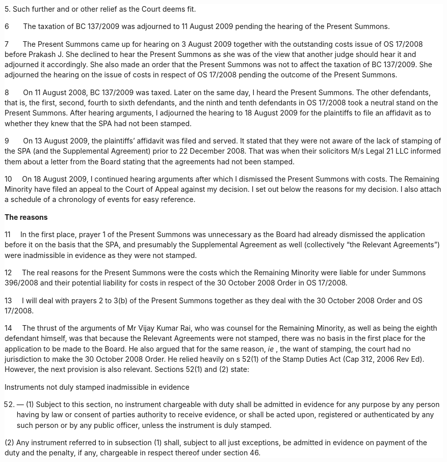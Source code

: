 5\. Such further and or other relief as the Court deems fit. 

6       The taxation of BC 137/2009 was adjourned to 11 August 2009 pending the hearing of the Present Summons. 

7       The Present Summons came up for hearing on 3 August 2009 together with the outstanding costs issue of OS 17/2008 before Prakash J. She declined to hear the Present Summons as she was of the view that another judge should hear it and adjourned it accordingly. She also made an order that the Present Summons was not to affect the taxation of BC 137/2009. She adjourned the hearing on the issue of costs in respect of OS 17/2008 pending the outcome of the Present Summons. 

8       On 11 August 2008, BC 137/2009 was taxed. Later on the same day, I heard the Present Summons. The other defendants, that is, the first, second, fourth to sixth defendants, and the ninth and tenth defendants in OS 17/2008 took a neutral stand on the Present Summons. After hearing arguments, I adjourned the hearing to 18 August 2009 for the plaintiffs to file an affidavit as to whether they knew that the SPA had not been stamped. 


9       On 13 August 2009, the plaintiffs’ affidavit was filed and served. It stated that they were not aware of the lack of stamping of the SPA (and the Supplemental Agreement) prior to 22 December 2008. That was when their solicitors M/s Legal 21 LLC informed them about a letter from the Board stating that the agreements had not been stamped. 

10     On 18 August 2009, I continued hearing arguments after which I dismissed the Present Summons with costs. The Remaining Minority have filed an appeal to the Court of Appeal against my decision. I set out below the reasons for my decision. I also attach a schedule of a chronology of events for easy reference. 

**The reasons** 

11     In the first place, prayer 1 of the Present Summons was unnecessary as the Board had already dismissed the application before it on the basis that the SPA, and presumably the Supplemental Agreement as well (collectively “the Relevant Agreements”) were inadmissible in evidence as they were not stamped. 

12     The real reasons for the Present Summons were the costs which the Remaining Minority were liable for under Summons 396/2008 and their potential liability for costs in respect of the 30 October 2008 Order in OS 17/2008. 

13     I will deal with prayers 2 to 3(b) of the Present Summons together as they deal with the 30 October 2008 Order and OS 17/2008. 

14     The thrust of the arguments of Mr Vijay Kumar Rai, who was counsel for the Remaining Minority, as well as being the eighth defendant himself, was that because the Relevant Agreements were not stamped, there was no basis in the first place for the application to be made to the Board. He also argued that for the same reason, _ie_ , the want of stamping, the court had no jurisdiction to make the 30 October 2008 Order. He relied heavily on s 52(1) of the Stamp Duties Act (Cap 312, 2006 Rev Ed). However, the next provision is also relevant. Sections 52(1) and (2) state: 

 Instruments not duly stamped inadmissible in evidence 

 52. — (1) Subject to this section, no instrument chargeable with duty shall be admitted in evidence for any purpose by any person having by law or consent of parties authority to receive evidence, or shall be acted upon, registered or authenticated by any such person or by any public officer, unless the instrument is duly stamped. 

 (2) Any instrument referred to in subsection (1) shall, subject to all just exceptions, be admitted in evidence on payment of the duty and the penalty, if any, chargeable in respect thereof under section 46. 
